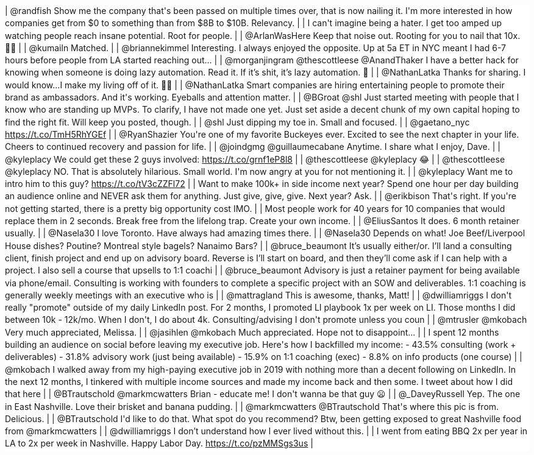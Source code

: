| @randfish Show me the company that's  been passed on multiple times over, that is now nailing it.  I'm more interested in how companies get  from $0 to something than from $8B to $10B.    Relevancy. |
| I can't imagine being a hater. I get too amped up watching people reach  insane potential.  Root for people. |
| @ArlanWasHere Keep that noise out.  Rooting for you to nail that 10x. 💪🏻 |
| @kumailn Matched.                                            |
| @briannekimmel Interesting. I always  enjoyed the opposite. Up at 5a ET in  NYC meant I had 6-7 hours before people from LA started reaching out... |
| @morganjingram @thescottleese  @AnandThaker I have a better hack for knowing when someone is doing lazy  automation.  Read it.  If it’s shit, it’s lazy automation.  🙂 |
| @NathanLatka Thanks for sharing. I would  know...I make my living off of it. 🤷‍♂️ |
| @NathanLatka Smart companies are hiring  entertaining people to promote their brand as ambassadors. And it's working.  Eyeballs and attention matter. |
| @BGroat @shl Just started meeting with  people that I know who are standing up MVPs. To clarify, I have not made one  yet. Just set aside a decent chunk of my own capital hoping to find the right  fit. Will keep you posted, though. |
| @shl Just dipping my toe in. Small and  focused.             |
| @gaetano_nyc https://t.co/TmH5RhYGEf                         |
| @RyanShazier You're one of my favorite  Buckeyes ever. Excited to see the next chapter in your life. Cheers to  continued recovery and passion for life. |
| @joindgmg @guillaumecabane Anytime. I  share what I enjoy, Dave. |
| @kyleplacy We could get these 2 guys  involved: https://t.co/grnf1eP8l8 |
| @thescottleese @kyleplacy 😂                                  |
| @thescottleese @kyleplacy NO. That is  absolutely hilarious. Small world.   I'm now angry at you for not mentioning it. |
| @kyleplacy Want me to intro him to this  guy? https://t.co/tV3cZZFl72 |
| Want to make 100k+ in side income next  year?  Spend one hour per day building  an audience online and NEVER ask them for anything.  Just give, give, give.  Next year? Ask. |
| @erikbison That's right. If you're not  getting started, there is a pretty big opportunity cost IMO. |
| Most people work for 40 years for 10  companies that would replace them in 2 seconds. Break free from the lifelong trap. Create your own income. |
| @EliusSantos It does. 6 month retainer  usually.             |
| @Nasela30 I love Toronto. Have always  had amazing times there. |
| @Nasela30 Depends on what! Joe  Beef/Liverpool House dishes? Poutine? Montreal style bagels? Nanaimo Bars? |
| @bruce_beaumont It’s usually either/or.  I’ll land a consulting client, finish project and end up on advisory  board.  Reverse is I’ll start on  board, and then they’ll come ask if I can help with a project.  I also sell a course that upsells to 1:1  coachi |
| @bruce_beaumont Advisory is just a  retainer payment for being available via phone/email. Consulting is working with founders to  complete a specific project with an SOW and deliverables. 1:1 coaching is generally weekly meetings  with an executive who is |
| @mattragland This is awesome, thanks,  Matt!                 |
| @dwilliamriggs I don't really  "promote" outside of my daily LinkedIn post. For 2 months, I promoted LI playbook 1x per  week on LI. Those months I did between 10k - 12k/mo. When I don't, I do about  4k.  Consulting/advising I don't  promote unless you coun |
| @mtrusler @mkobach Very much  appreciated, Melissa.          |
| @jasihlen @mkobach Much appreciated.  Hope not to disappoint... |
| I spent 12 months building an audience  on social before leaving my executive job.   Here's how I backfilled my income:   - 43.5% consulting (work + deliverables) - 31.8% advisory work (just  being available) - 15.9% on 1:1 coaching (exec) - 8.8% on info products (one  course) |
| @mkobach I walked away from my  high-paying executive job in 2019 with nothing more than a decent following  on LinkedIn. In the next 12 months, I tinkered with multiple income sources  and made my income back and then some. I tweet about how I did that here |
| @BTrautschold @markmcwatters Brian -  educate me! I don't wanna be that guy 😦 |
| @_DaveyRussell Yep. The one in East  Nashville. Love their brisket and banana pudding. |
| @markmcwatters @BTrautschold That's  where this pic is from. Delicious. |
| @BTrautschold I'd like to do that. What  spot do you recommend?  Btw, been  getting exposed to great Nashville food from @markmcwatters |
| @dwilliamriggs I don’t understand how I  ever lived without this. |
| I went from eating BBQ 2x per year in LA  to 2x per week in Nashville.  Happy  Labor Day. https://t.co/pzMMSgs3us |
